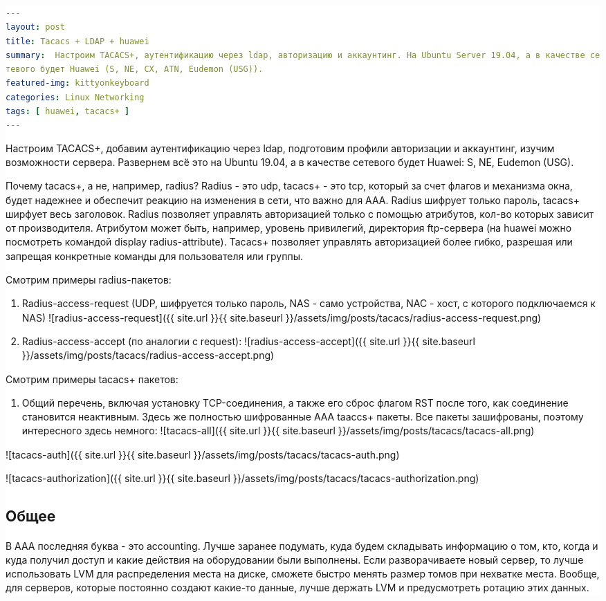 ```yaml
---
layout: post
title: Tacacs + LDAP + huawei
summary:  Настроим TACACS+, аутентификацию через ldap, авторизацию и аккаунтинг. На Ubuntu Server 19.04, а в качестве сетевого будет Huawei (S, NE, CX, ATN, Eudemon (USG)).
featured-img: kittyonkeyboard
categories: Linux Networking
tags: [ huawei, tacacs+ ]
---
```

Настроим TACACS+, добавим аутентификацию через ldap, подготовим профили авторизации и аккаунтинг, изучим возможности сервера. Развернем всё это на Ubuntu 19.04, а в качестве сетевого будет Huawei: S, NE, Eudemon (USG).

Почему tacacs+, а не, например, radius?
Radius - это udp, tacacs+ - это tcp, который за счет флагов и механизма окна, будет надежнее и обеспечит реакцию на изменения в сети, что важно для ААА.
Radius шифрует только пароль, tacacs+ ширфует весь заголовок.
Radius позволяет управлять авторизацией только с помощью атрибутов, кол-во которых зависит от производителя. Атрибутом может быть, например, уровень привилегий, директория ftp-сервера (на huawei можно посмотреть командой display radius-attribute). Tacacs+ позволяет управлять авторизацией более гибко, разрешая или запрещая конкретные команды для пользователя или группы.

Смотрим примеры radius-пакетов:

1) Radius-access-request (UDP, шифруется только пароль, NAS - само устройства, NAC - хост, с которого подключаемся к NAS)
![radius-access-request]({{ site.url }}{{ site.baseurl }}/assets/img/posts/tacacs/radius-access-request.png)

2) Radius-access-accept (по аналогии с request):
![radius-access-accept]({{ site.url }}{{ site.baseurl }}/assets/img/posts/tacacs/radius-access-accept.png)

Смотрим примеры tacacs+ пакетов:

1) Общий перечень, включая установку TCP-соединения, а также его сброс флагом RST после того, как соединение становится неактивным. Здесь же полностью шифрованные ААА taaccs+ пакеты. Все пакеты зашифрованы, поэтому интересного здесь немного:
![tacacs-all]({{ site.url }}{{ site.baseurl }}/assets/img/posts/tacacs/tacacs-all.png)

![tacacs-auth]({{ site.url }}{{ site.baseurl }}/assets/img/posts/tacacs/tacacs-auth.png)

![tacacs-authorization]({{ site.url }}{{ site.baseurl }}/assets/img/posts/tacacs/tacacs-authorization.png)

## Общее

В ААА последняя буква - это accounting. Лучше заранее подумать, куда будем складывать информацию о том, кто, когда и куда получил доступ и какие действия на оборудовании были выполнены.
Если разворачиваете новый сервер, то лучше использовать LVM для распределения места на диске, сможете быстро менять размер томов при нехватке места. Вообще, для серверов, которые постоянно создают какие-то данные, лучше держать LVM и предусмотреть ротацию этих данных.
